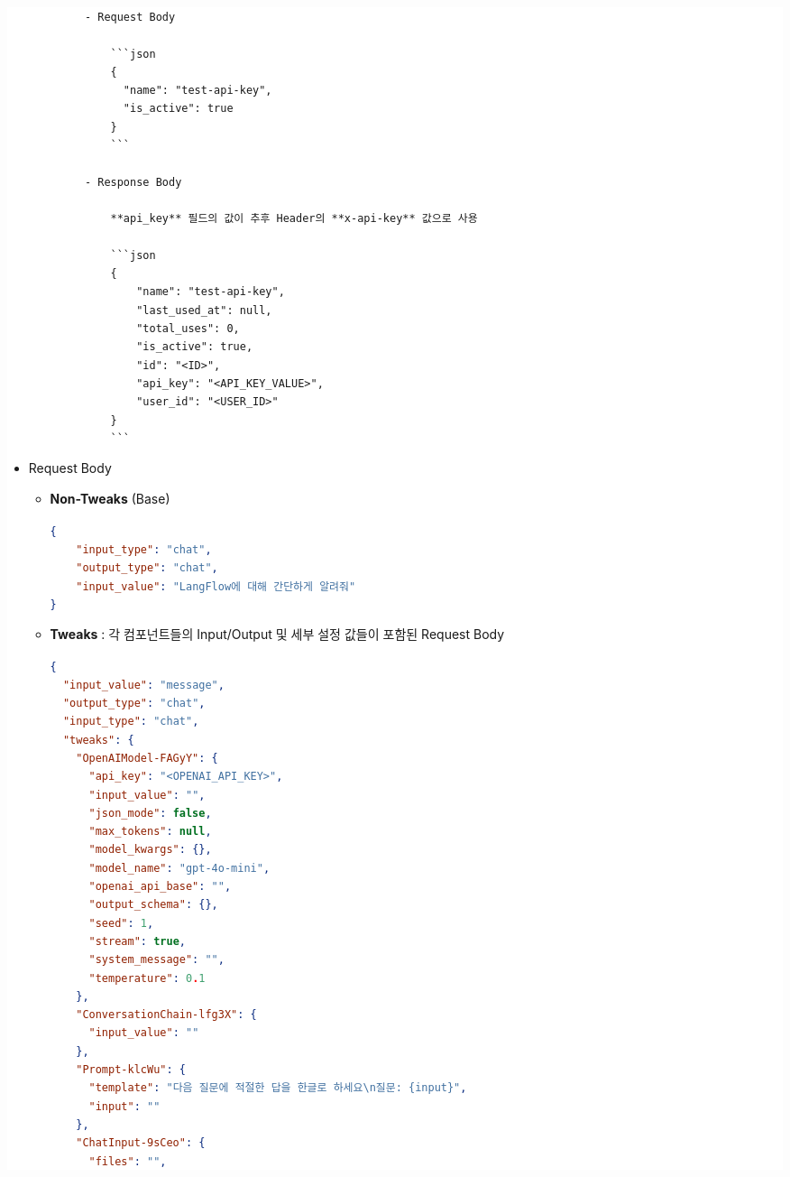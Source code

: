                 - Request Body
                    
                    ```json
                    {
                      "name": "test-api-key",
                      "is_active": true
                    }
                    ```
                    
                - Response Body
                    
                    **api_key** 필드의 값이 추후 Header의 **x-api-key** 값으로 사용
                    
                    ```json
                    {
                        "name": "test-api-key",
                        "last_used_at": null,
                        "total_uses": 0,
                        "is_active": true,
                        "id": "<ID>",
                        "api_key": "<API_KEY_VALUE>",
                        "user_id": "<USER_ID>"
                    }
                    ```
                    
- Request Body
    - **Non-Tweaks** (Base)
        
        ```json
        {
            "input_type": "chat",
            "output_type": "chat",
            "input_value": "LangFlow에 대해 간단하게 알려줘"
        }
        ```
        
    - **Tweaks** : 각 컴포넌트들의 Input/Output 및 세부 설정 값들이 포함된 Request Body
        
        ```json
        {
          "input_value": "message",
          "output_type": "chat",
          "input_type": "chat",
          "tweaks": {
            "OpenAIModel-FAGyY": {
              "api_key": "<OPENAI_API_KEY>",
              "input_value": "",
              "json_mode": false,
              "max_tokens": null,
              "model_kwargs": {},
              "model_name": "gpt-4o-mini",
              "openai_api_base": "",
              "output_schema": {},
              "seed": 1,
              "stream": true,
              "system_message": "",
              "temperature": 0.1
            },
            "ConversationChain-lfg3X": {
              "input_value": ""
            },
            "Prompt-klcWu": {
              "template": "다음 질문에 적절한 답을 한글로 하세요\n질문: {input}",
              "input": ""
            },
            "ChatInput-9sCeo": {
              "files": "",